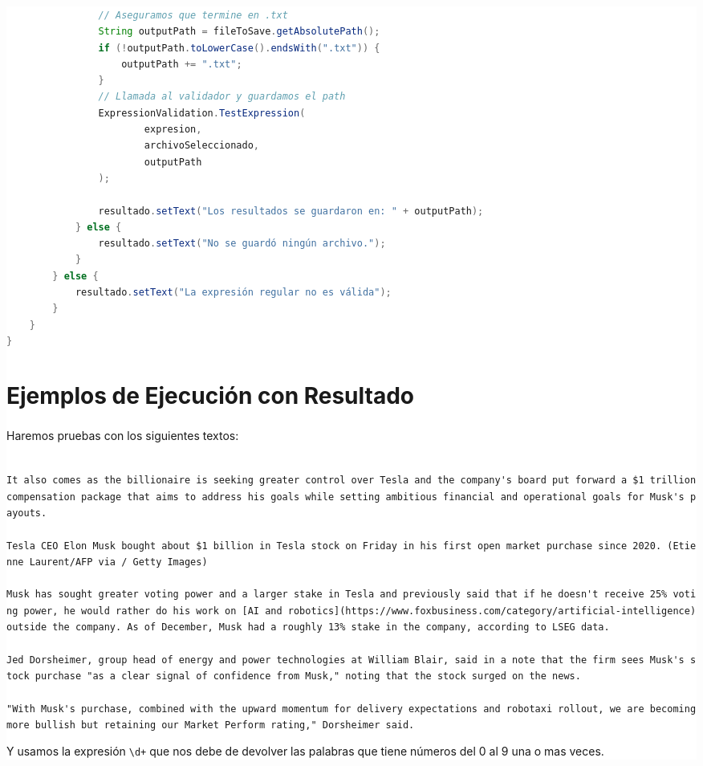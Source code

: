 ```java
                // Aseguramos que termine en .txt  
                String outputPath = fileToSave.getAbsolutePath();  
                if (!outputPath.toLowerCase().endsWith(".txt")) {  
                    outputPath += ".txt";  
                }  
                // Llamada al validador y guardamos el path  
                ExpressionValidation.TestExpression(  
                        expresion,  
                        archivoSeleccionado,  
                        outputPath  
                );  
                  
                resultado.setText("Los resultados se guardaron en: " + outputPath);  
            } else {  
                resultado.setText("No se guardó ningún archivo.");  
            }  
        } else {  
            resultado.setText("La expresión regular no es válida");  
        }  
    }  
}
```

# Ejemplos de Ejecución con Resultado

Haremos pruebas con los siguientes textos:

```Musk's purchase marks the first time since early 2020 that he bought Tesla stock on the open market and comes as the company is transitioning to emphasize artificial intelligence (AI), robotaxis and robotics amid a sluggish EV market.

It also comes as the billionaire is seeking greater control over Tesla and the company's board put forward a $1 trillion compensation package that aims to address his goals while setting ambitious financial and operational goals for Musk's payouts.

Tesla CEO Elon Musk bought about $1 billion in Tesla stock on Friday in his first open market purchase since 2020. (Etienne Laurent/AFP via / Getty Images)

Musk has sought greater voting power and a larger stake in Tesla and previously said that if he doesn't receive 25% voting power, he would rather do his work on [AI and robotics](https://www.foxbusiness.com/category/artificial-intelligence) outside the company. As of December, Musk had a roughly 13% stake in the company, according to LSEG data.

Jed Dorsheimer, group head of energy and power technologies at William Blair, said in a note that the firm sees Musk's stock purchase "as a clear signal of confidence from Musk," noting that the stock surged on the news.

"With Musk's purchase, combined with the upward momentum for delivery expectations and robotaxi rollout, we are becoming more bullish but retaining our Market Perform rating," Dorsheimer said.
```

Y usamos la expresión `\d+` que nos debe de devolver las palabras que tiene números del 0 al 9 una o mas veces.
